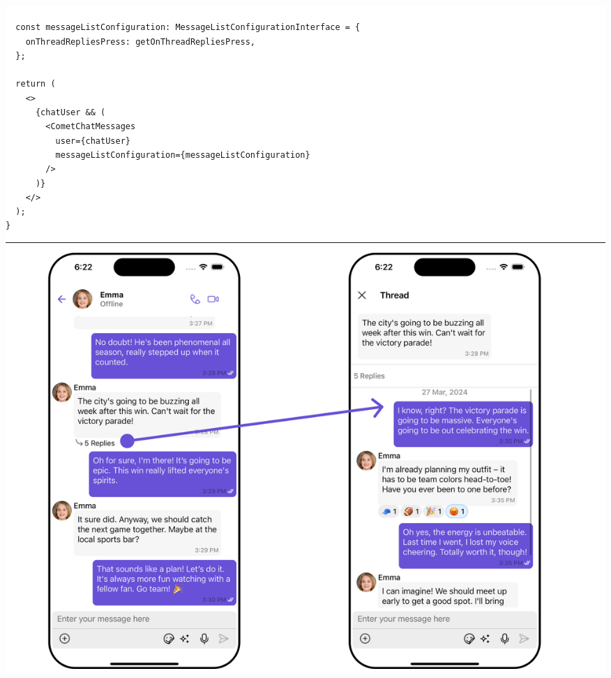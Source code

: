 ```tsx

  const messageListConfiguration: MessageListConfigurationInterface = {
    onThreadRepliesPress: getOnThreadRepliesPress,
  };

  return (
    <>
      {chatUser && (
        <CometChatMessages
          user={chatUser}
          messageListConfiguration={messageListConfiguration}
        />
      )}
    </>
  );
}
```

</TabItem>
</Tabs>

---

<Tabs>

<TabItem value="iOS" label="iOS">

![](../../assets/iOS/messages_to_threaded_messages_cometchat_screens.png)
